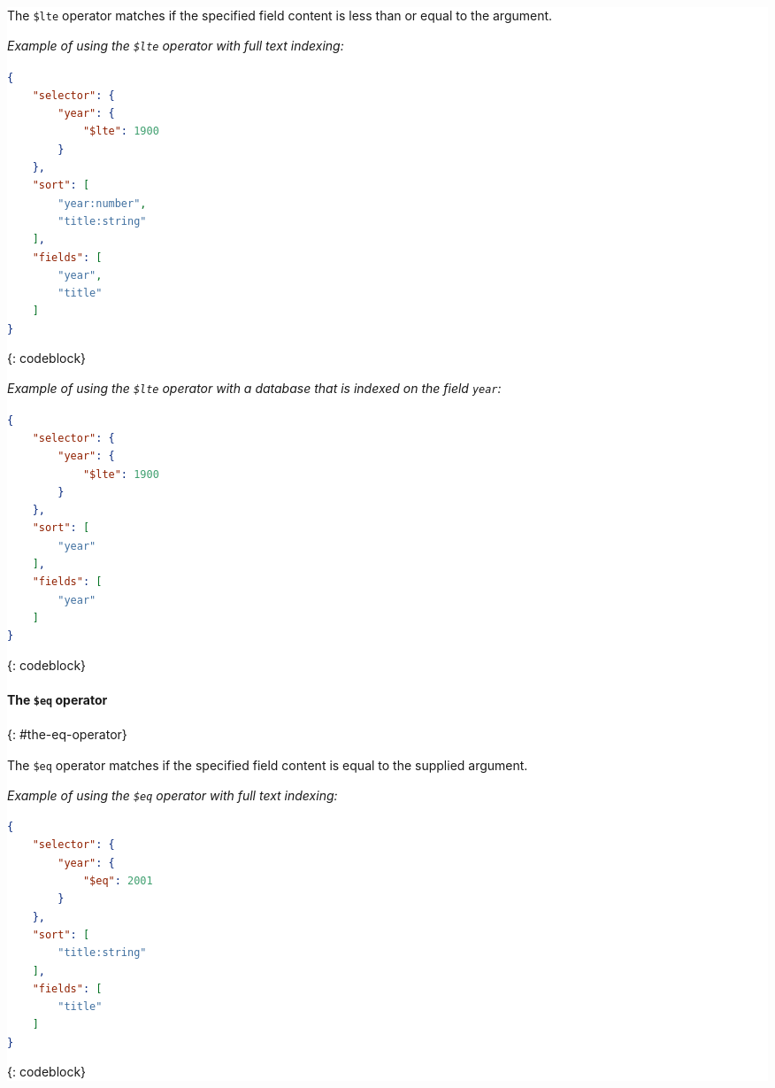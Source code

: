 The `$lte` operator matches if the specified field content is less than or equal to the argument.

_Example of using the `$lte` operator with full text indexing:_

```json
{
	"selector": {
		"year": {
			"$lte": 1900
		}
	},
	"sort": [
		"year:number",
		"title:string"
	],
	"fields": [
		"year",
		"title"
	]
}
```
{: codeblock}

_Example of using the `$lte` operator with a database that is indexed on the field `year`:_

```json
{
	"selector": {
		"year": {
			"$lte": 1900
		}
	},
	"sort": [
		"year"
	],
	"fields": [
		"year"
	]
}
```
{: codeblock}

#### The `$eq` operator
{: #the-eq-operator}

The `$eq` operator matches if the specified field content is equal to the supplied argument.

_Example of using the `$eq` operator with full text indexing:_

```json
{
	"selector": {
		"year": {
			"$eq": 2001
		}
	},
	"sort": [
		"title:string"
	],
	"fields": [
		"title"
	]
}
```
{: codeblock}
